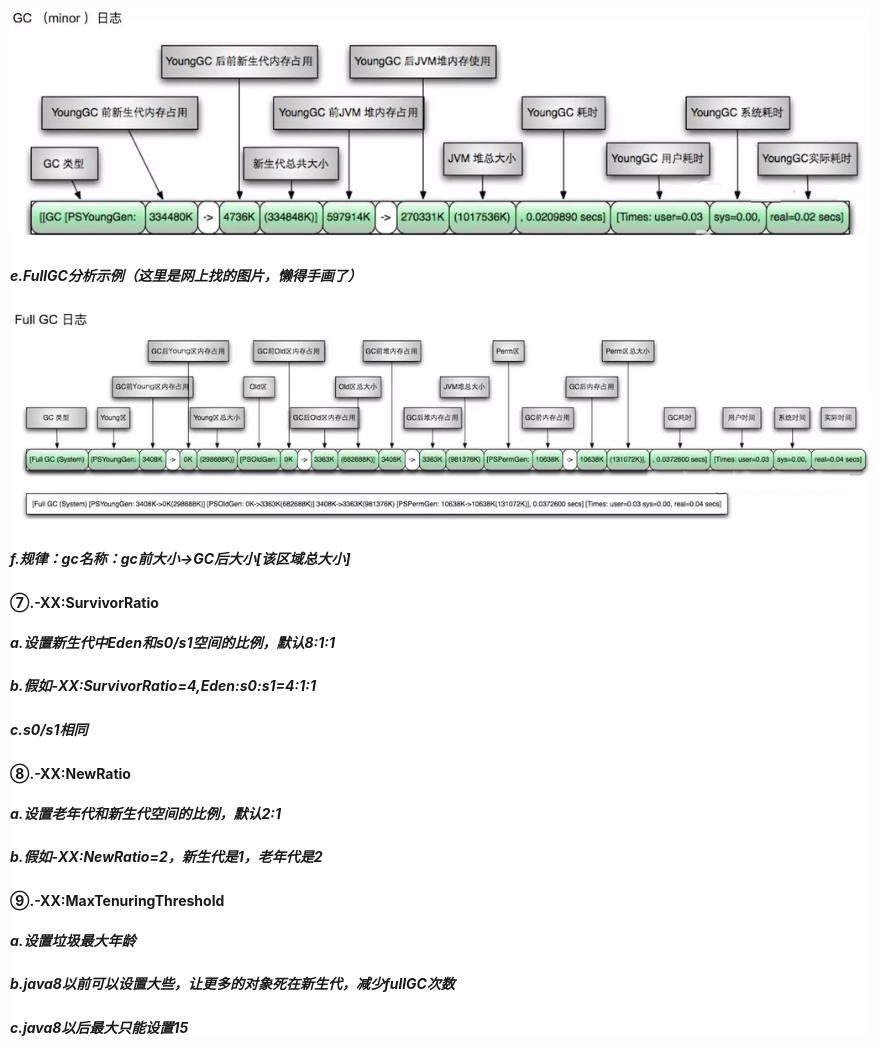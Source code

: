 ![Image text](./image/jvm18.png)
##### e.FullGC分析示例（这里是网上找的图片，懒得手画了）
![Image text](./image/jvm19.png)
##### f.规律：gc名称：gc前大小->GC后大小[该区域总大小]
#### ⑦.-XX:SurvivorRatio
##### a.设置新生代中Eden和s0/s1空间的比例，默认8:1:1
##### b.假如-XX:SurvivorRatio=4,Eden:s0:s1=4:1:1
##### c.s0/s1相同
#### ⑧.-XX:NewRatio
##### a.设置老年代和新生代空间的比例，默认2:1
##### b.假如-XX:NewRatio=2，新生代是1，老年代是2
#### ⑨.-XX:MaxTenuringThreshold
##### a.设置垃圾最大年龄
##### b.java8以前可以设置大些，让更多的对象死在新生代，减少fullGC次数
##### c.java8以后最大只能设置15